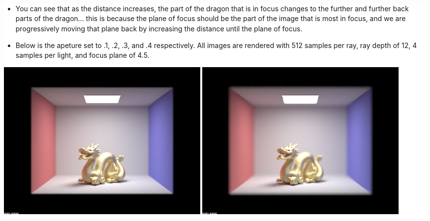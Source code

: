- You can see that as the distance increases, the part of the dragon that is in focus changes to the further and further back parts of the dragon... this is because the plane of focus should be the part of the image that is most in focus, and we are progressively moving that plane back by increasing the distance until the plane of focus.

- Below is the apeture set to .1, .2, .3, and .4 respectively. All images are rendered with 512 samples per ray, ray depth of 12, 4 samples per light, and focus plane of 4.5.

<img src="./dragon_ap1.png" width="400">

<img src="./dragon_ap2.png" width="400">
